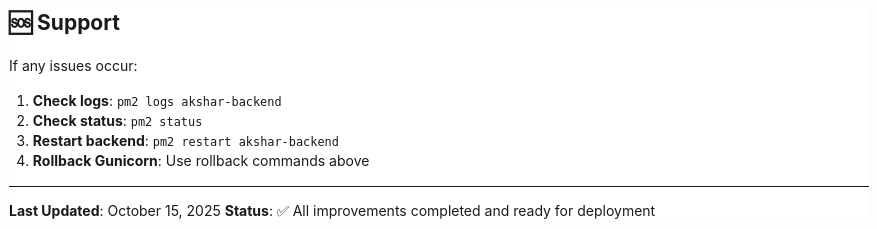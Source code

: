 
## 🆘 Support

If any issues occur:

1. **Check logs**: `pm2 logs akshar-backend`
2. **Check status**: `pm2 status`
3. **Restart backend**: `pm2 restart akshar-backend`
4. **Rollback Gunicorn**: Use rollback commands above

---

**Last Updated**: October 15, 2025
**Status**: ✅ All improvements completed and ready for deployment

